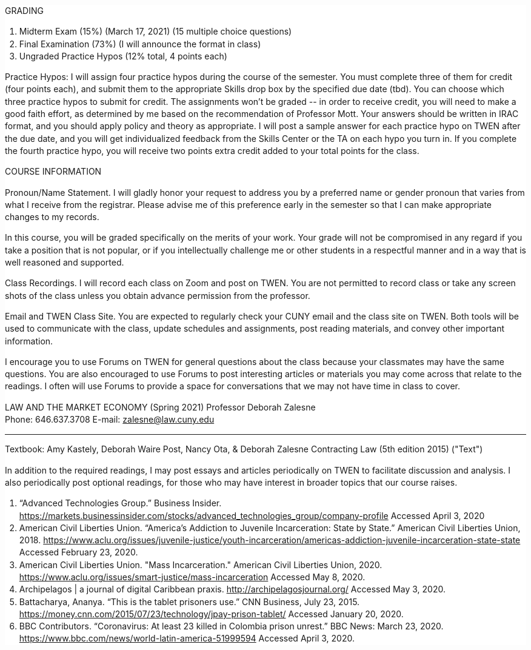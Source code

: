 GRADING
1.	Midterm Exam (15%)	(March 17, 2021) (15 multiple choice questions)
2.	Final Examination (73%) (I will announce the format in class)
3.	Ungraded Practice Hypos (12% total, 4 points each)


Practice Hypos: I will assign four practice hypos during the course of the semester. You must complete three of them for credit (four points each), and submit them to the appropriate Skills drop box by the specified due date (tbd). You can choose which three practice hypos to submit for credit. The assignments won’t be graded -- in order to receive credit, you will need to make a good faith effort, as determined by me based on the recommendation of Professor Mott. Your answers should be written in IRAC format, and you should apply policy and theory as appropriate. I will post a sample answer for each practice hypo on TWEN after the due date, and you will get individualized feedback from the Skills Center or the TA on each hypo you turn in. If you complete the fourth practice hypo, you will receive two points extra credit added to your total points for the class.


COURSE INFORMATION

Pronoun/Name Statement.  I will gladly honor your request to address you by a preferred name or gender pronoun that varies from what I receive from the registrar.  Please advise me of this preference early in the semester so that I can make appropriate changes to my records.

In this course, you will be graded specifically on the merits of your work.  Your grade will not be compromised in any regard if you take a position that is not popular, or if you intellectually challenge me or other students in a respectful manner and in a way that is well reasoned and supported.

Class Recordings.  I will record each class on Zoom and post on TWEN.  You are not permitted to record class or take any screen shots of the class unless you obtain advance permission from the professor.

Email and TWEN Class Site.  You are expected to regularly check your CUNY email and the class site on TWEN.  Both tools will be used to communicate with the class, update schedules and assignments, post reading materials, and convey other important information.  

I encourage you to use Forums on TWEN for general questions about the class because your classmates may have the same questions. You are also encouraged to use Forums to post interesting articles or materials you may come across that relate to the readings. I often will use Forums to provide a space for conversations that we may not have time in class to cover.  

LAW AND THE MARKET ECONOMY (Spring 2021)
Professor Deborah Zalesne         
Phone: 646.637.3708
E-mail: zalesne@law.cuny.edu
________________________________________________________________________

Textbook:	Amy Kastely, Deborah Waire Post, Nancy Ota, & Deborah Zalesne
Contracting Law (5th edition 2015) ("Text")

In addition to the required readings, I may post essays and articles periodically on TWEN to facilitate discussion and analysis.  I also periodically post optional readings, for those who may have interest in broader topics that our course raises. 							




1. “Advanced Technologies Group.” Business Insider. https://markets.businessinsider.com/stocks/advanced_technologies_group/company-profile  Accessed April 3, 2020
2. American Civil Liberties Union. “America’s Addiction to Juvenile Incarceration: State by State.” American Civil Liberties Union, 2018. https://www.aclu.org/issues/juvenile-justice/youth-incarceration/americas-addiction-juvenile-incarceration-state-state
Accessed February 23, 2020.
3. American Civil Liberties Union. "Mass Incarceration." American Civil Liberties Union, 2020. https://www.aclu.org/issues/smart-justice/mass-incarceration Accessed May 8, 2020.
4. Archipelagos \| a journal of digital Caribbean praxis. http://archipelagosjournal.org/ Accessed May 3, 2020.
5. Battacharya, Ananya. “This is the tablet prisoners use.” CNN Business, July 23, 2015. https://money.cnn.com/2015/07/23/technology/jpay-prison-tablet/ Accessed January 20, 2020.
6. BBC Contributors. “Coronavirus: At least 23 killed in Colombia prison unrest.” BBC News: March 23, 2020. https://www.bbc.com/news/world-latin-america-51999594
Accessed April 3, 2020.